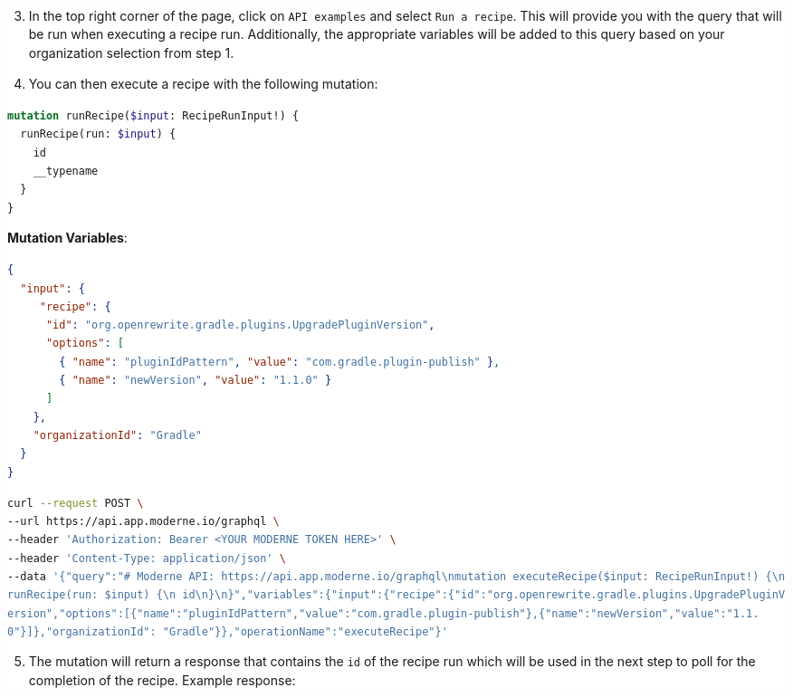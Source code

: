 3. In the top right corner of the page, click on `API examples` and select `Run a recipe`. This will provide you with the query that will be run when executing a recipe run. Additionally, the appropriate variables will be added to this query based on your organization selection from step 1.

4. You can then execute a recipe with the following mutation:

<Tabs>
<TabItem value="run-recipe-mutation" label="Run Recipe Mutation">

```graphql
mutation runRecipe($input: RecipeRunInput!) {
  runRecipe(run: $input) {
    id
    __typename
  }
}
```

**Mutation Variables**:

```json
{
  "input": {
     "recipe": {
      "id": "org.openrewrite.gradle.plugins.UpgradePluginVersion",
      "options": [
        { "name": "pluginIdPattern", "value": "com.gradle.plugin-publish" },
        { "name": "newVersion", "value": "1.1.0" }
      ]
    },
    "organizationId": "Gradle"
  }
}
```
</TabItem>
<TabItem value="curl" label="cURL">


```bash
curl --request POST \
--url https://api.app.moderne.io/graphql \
--header 'Authorization: Bearer <YOUR MODERNE TOKEN HERE>' \
--header 'Content-Type: application/json' \
--data '{"query":"# Moderne API: https://api.app.moderne.io/graphql\nmutation executeRecipe($input: RecipeRunInput!) {\nrunRecipe(run: $input) {\n id\n}\n}","variables":{"input":{"recipe":{"id":"org.openrewrite.gradle.plugins.UpgradePluginVersion","options":[{"name":"pluginIdPattern","value":"com.gradle.plugin-publish"},{"name":"newVersion","value":"1.1.0"}]},"organizationId": "Gradle"}},"operationName":"executeRecipe"}'

```

</TabItem>
</Tabs>

5. The mutation will return a response that contains the `id` of the recipe run which will be used in the next step to poll for the completion of the recipe. Example response:
